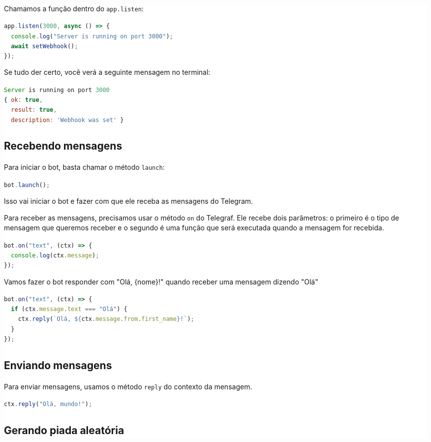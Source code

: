 Chamamos a função dentro do `app.listen`:

```js
app.listen(3000, async () => {
  console.log("Server is running on port 3000");
  await setWebhook();
});
```

Se tudo der certo, você verá a seguinte mensagem no terminal:

```js
Server is running on port 3000
{ ok: true,
  result: true,
  description: 'Webhook was set' }
```

## Recebendo mensagens

Para iniciar o bot, basta chamar o método `launch`:

```js
bot.launch();
```

Isso vai iniciar o bot e fazer com que ele receba as mensagens do Telegram.

Para receber as mensagens, precisamos usar o método `on` do Telegraf. Ele recebe dois parâmetros: o primeiro é o tipo de mensagem que queremos receber e o segundo é uma função que será executada quando a mensagem for recebida.

```js
bot.on("text", (ctx) => {
  console.log(ctx.message);
});
```

Vamos fazer o bot responder com "Olá, {nome}!" quando receber uma mensagem dizendo "Olá"

```js
bot.on("text", (ctx) => {
  if (ctx.message.text === "Olá") {
    ctx.reply(`Olá, ${ctx.message.from.first_name}!`);
  }
});
```

## Enviando mensagens

Para enviar mensagens, usamos o método `reply` do contexto da mensagem.

```js
ctx.reply("Olá, mundo!");
```

## Gerando piada aleatória
